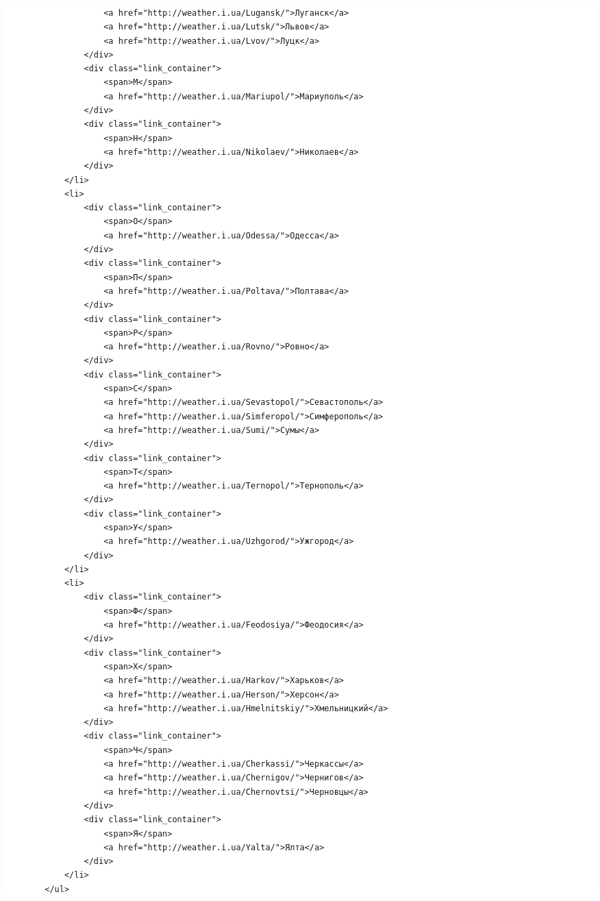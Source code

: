                         <a href="http://weather.i.ua/Lugansk/">Луганск</a>
                        <a href="http://weather.i.ua/Lutsk/">Львов</a>
                        <a href="http://weather.i.ua/Lvov/">Луцк</a>
                    </div>
                    <div class="link_container">
                        <span>М</span>
                        <a href="http://weather.i.ua/Mariupol/">Мариуполь</a>
                    </div>
                    <div class="link_container">
                        <span>Н</span>
                        <a href="http://weather.i.ua/Nikolaev/">Николаев</a>
                    </div>
                </li>
                <li>
                    <div class="link_container">
                        <span>О</span>
                        <a href="http://weather.i.ua/Odessa/">Одесса</a>
                    </div>
                    <div class="link_container">
                        <span>П</span>
                        <a href="http://weather.i.ua/Poltava/">Полтава</a>
                    </div>
                    <div class="link_container">
                        <span>Р</span>
                        <a href="http://weather.i.ua/Rovno/">Ровно</a>
                    </div>
                    <div class="link_container">
                        <span>С</span>
                        <a href="http://weather.i.ua/Sevastopol/">Севастополь</a>
                        <a href="http://weather.i.ua/Simferopol/">Симферополь</a>
                        <a href="http://weather.i.ua/Sumi/">Сумы</a>
                    </div>
                    <div class="link_container">
                        <span>Т</span>
                        <a href="http://weather.i.ua/Ternopol/">Тернополь</a>
                    </div>
                    <div class="link_container">
                        <span>У</span>
                        <a href="http://weather.i.ua/Uzhgorod/">Ужгород</a>
                    </div>
                </li>
                <li>
                    <div class="link_container">
                        <span>Ф</span>
                        <a href="http://weather.i.ua/Feodosiya/">Феодосия</a>
                    </div>
                    <div class="link_container">
                        <span>Х</span>
                        <a href="http://weather.i.ua/Harkov/">Харьков</a>
                        <a href="http://weather.i.ua/Herson/">Херсон</a>
                        <a href="http://weather.i.ua/Hmelnitskiy/">Хмельницкий</a>
                    </div>
                    <div class="link_container">
                        <span>Ч</span>
                        <a href="http://weather.i.ua/Cherkassi/">Черкассы</a>
                        <a href="http://weather.i.ua/Chernigov/">Чернигов</a>
                        <a href="http://weather.i.ua/Chernovtsi/">Черновцы</a>
                    </div>
                    <div class="link_container">
                        <span>Я</span>
                        <a href="http://weather.i.ua/Yalta/">Ялта</a>
                    </div>
                </li>
            </ul>